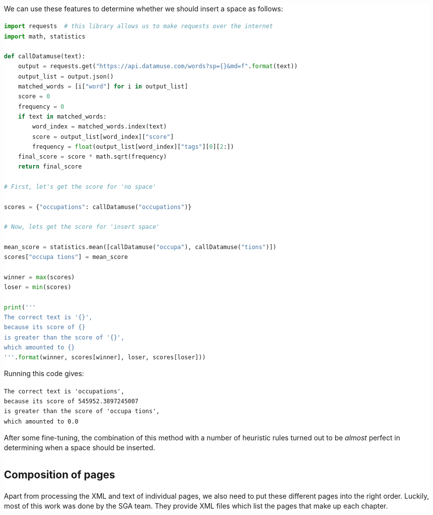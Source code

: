 We can use these features to determine whether we should insert a space as follows:

```python
import requests  # this library allows us to make requests over the internet
import math, statistics

def callDatamuse(text):
    output = requests.get("https://api.datamuse.com/words?sp={}&md=f".format(text))
    output_list = output.json()
    matched_words = [i["word"] for i in output_list]
    score = 0
    frequency = 0
    if text in matched_words:
        word_index = matched_words.index(text)
        score = output_list[word_index]["score"]
        frequency = float(output_list[word_index]["tags"][0][2:])
    final_score = score * math.sqrt(frequency)
    return final_score

# First, let's get the score for 'no space'

scores = {"occupations": callDatamuse("occupations")}

# Now, lets get the score for 'insert space'

mean_score = statistics.mean([callDatamuse("occupa"), callDatamuse("tions")])
scores["occupa tions"] = mean_score

winner = max(scores)
loser = min(scores)

print('''
The correct text is '{}',
because its score of {}
is greater than the score of '{}',
which amounted to {}
'''.format(winner, scores[winner], loser, scores[loser]))
```
Running this code gives:
```
The correct text is 'occupations',
because its score of 545952.3897245007
is greater than the score of 'occupa tions',
which amounted to 0.0
```
After some fine-tuning, the combination of this method with a number of heuristic rules turned out to be *almost* perfect in determining when a space should be inserted.

## Composition of pages
Apart from processing the XML and text of individual pages, we also need to put these different pages into the right order. Luckily, most of this work was done by the SGA team. They provide XML files which list the pages that make up each chapter.
